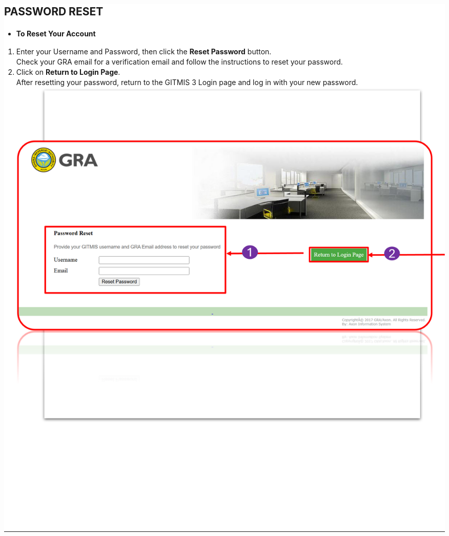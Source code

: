 
## PASSWORD RESET
- **To Reset Your Account**
1. Enter your Username and Password, then click the **Reset Password** button.  
   Check your GRA email for a verification email and follow the instructions to reset your password.
2. Click on **Return to Login Page**.  
   After resetting your password, return to the GITMIS 3 Login page and log in with your new password.
![image](/public/images/commissioner-general/S3.png)

---